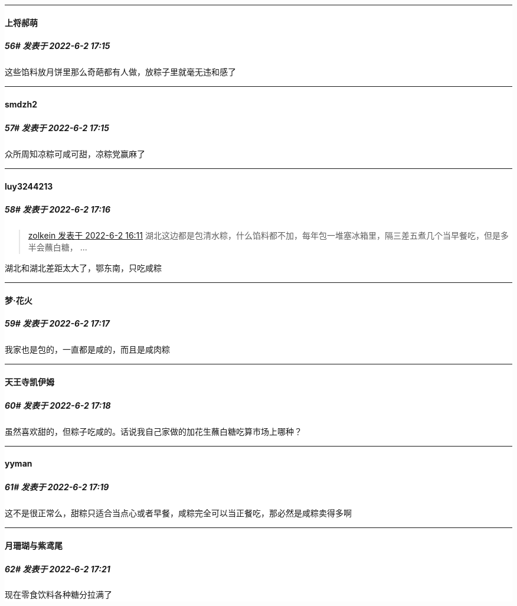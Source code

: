 *****

####  上将郝萌  
##### 56#       发表于 2022-6-2 17:15

这些馅料放月饼里那么奇葩都有人做，放粽子里就毫无违和感了

*****

####  smdzh2  
##### 57#       发表于 2022-6-2 17:15

众所周知凉粽可咸可甜，凉粽党赢麻了

*****

####  luy3244213  
##### 58#       发表于 2022-6-2 17:16

<blockquote><a href="httphttps://bbs.saraba1st.com/2b/forum.php?mod=redirect&amp;goto=findpost&amp;pid=56097670&amp;ptid=2072896" target="_blank">zolkein 发表于 2022-6-2 16:11</a>
湖北这边都是包清水粽，什么馅料都不加，每年包一堆塞冰箱里，隔三差五煮几个当早餐吃，但是多半会蘸白糖， ...</blockquote>
湖北和湖北差距太大了，鄂东南，只吃咸粽

*****

####  梦·花火  
##### 59#       发表于 2022-6-2 17:17

我家也是包的，一直都是咸的，而且是咸肉粽

*****

####  天王寺凯伊姆  
##### 60#       发表于 2022-6-2 17:18

虽然喜欢甜的，但粽子吃咸的。话说我自己家做的加花生蘸白糖吃算市场上哪种？



*****

####  yyman  
##### 61#       发表于 2022-6-2 17:19

 这不是很正常么，甜粽只适合当点心或者早餐，咸粽完全可以当正餐吃，那必然是咸粽卖得多啊

*****

####  月珊瑚与紫鸢尾  
##### 62#       发表于 2022-6-2 17:21

现在零食饮料各种糖分拉满了


